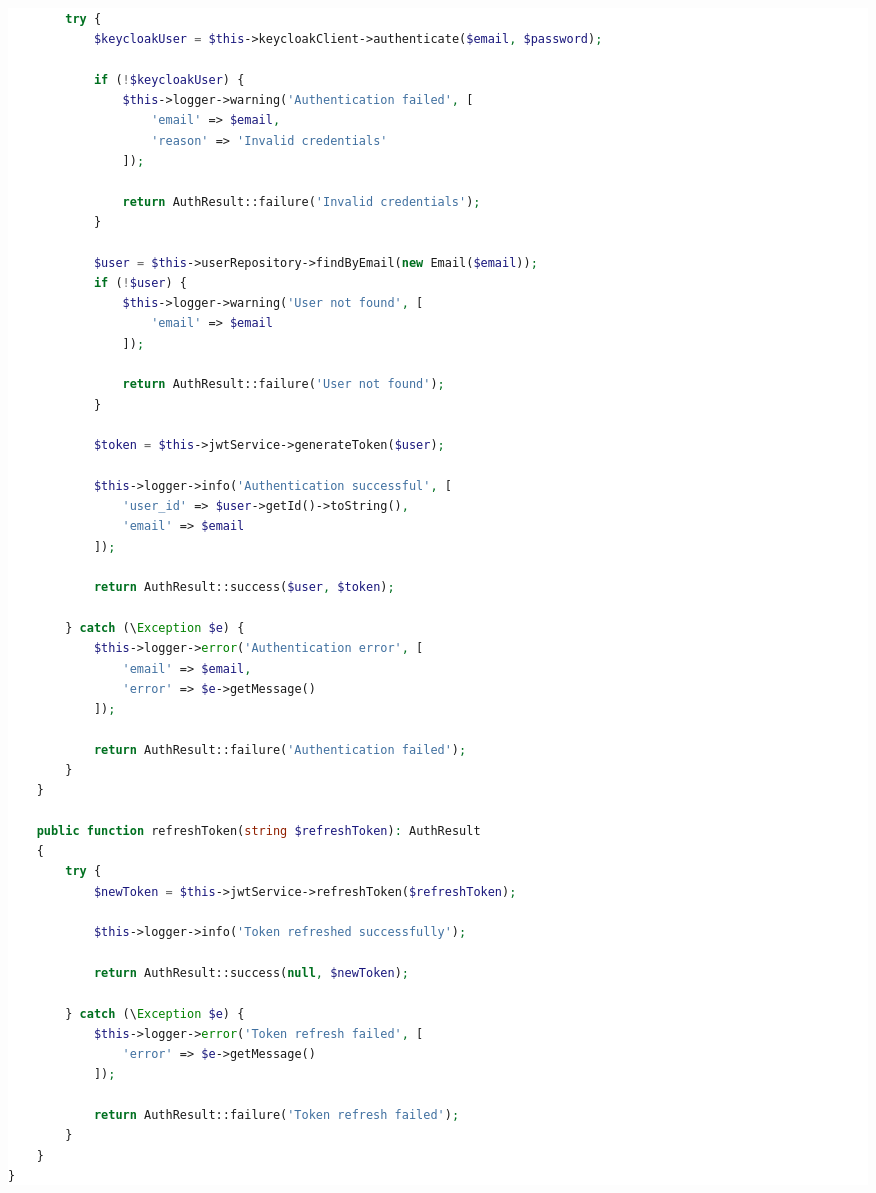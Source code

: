 ```php
        try {
            $keycloakUser = $this->keycloakClient->authenticate($email, $password);
            
            if (!$keycloakUser) {
                $this->logger->warning('Authentication failed', [
                    'email' => $email,
                    'reason' => 'Invalid credentials'
                ]);
                
                return AuthResult::failure('Invalid credentials');
            }
            
            $user = $this->userRepository->findByEmail(new Email($email));
            if (!$user) {
                $this->logger->warning('User not found', [
                    'email' => $email
                ]);
                
                return AuthResult::failure('User not found');
            }
            
            $token = $this->jwtService->generateToken($user);
            
            $this->logger->info('Authentication successful', [
                'user_id' => $user->getId()->toString(),
                'email' => $email
            ]);
            
            return AuthResult::success($user, $token);
            
        } catch (\Exception $e) {
            $this->logger->error('Authentication error', [
                'email' => $email,
                'error' => $e->getMessage()
            ]);
            
            return AuthResult::failure('Authentication failed');
        }
    }
    
    public function refreshToken(string $refreshToken): AuthResult
    {
        try {
            $newToken = $this->jwtService->refreshToken($refreshToken);
            
            $this->logger->info('Token refreshed successfully');
            
            return AuthResult::success(null, $newToken);
            
        } catch (\Exception $e) {
            $this->logger->error('Token refresh failed', [
                'error' => $e->getMessage()
            ]);
            
            return AuthResult::failure('Token refresh failed');
        }
    }
}
```
